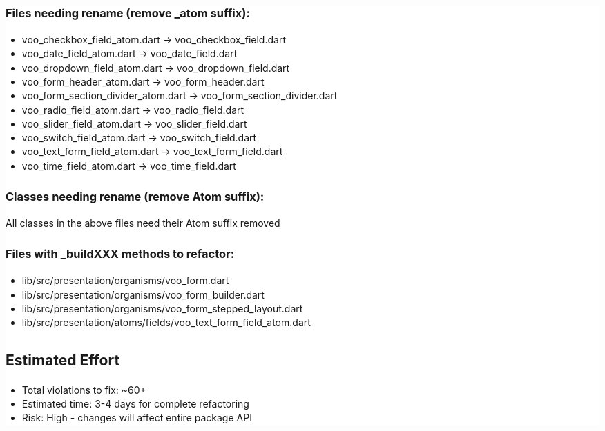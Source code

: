 ### Files needing rename (remove _atom suffix):
- voo_checkbox_field_atom.dart → voo_checkbox_field.dart
- voo_date_field_atom.dart → voo_date_field.dart
- voo_dropdown_field_atom.dart → voo_dropdown_field.dart
- voo_form_header_atom.dart → voo_form_header.dart
- voo_form_section_divider_atom.dart → voo_form_section_divider.dart
- voo_radio_field_atom.dart → voo_radio_field.dart
- voo_slider_field_atom.dart → voo_slider_field.dart
- voo_switch_field_atom.dart → voo_switch_field.dart
- voo_text_form_field_atom.dart → voo_text_form_field.dart
- voo_time_field_atom.dart → voo_time_field.dart

### Classes needing rename (remove Atom suffix):
All classes in the above files need their Atom suffix removed

### Files with _buildXXX methods to refactor:
- lib/src/presentation/organisms/voo_form.dart
- lib/src/presentation/organisms/voo_form_builder.dart
- lib/src/presentation/organisms/voo_form_stepped_layout.dart
- lib/src/presentation/atoms/fields/voo_text_form_field_atom.dart

## Estimated Effort
- Total violations to fix: ~60+
- Estimated time: 3-4 days for complete refactoring
- Risk: High - changes will affect entire package API